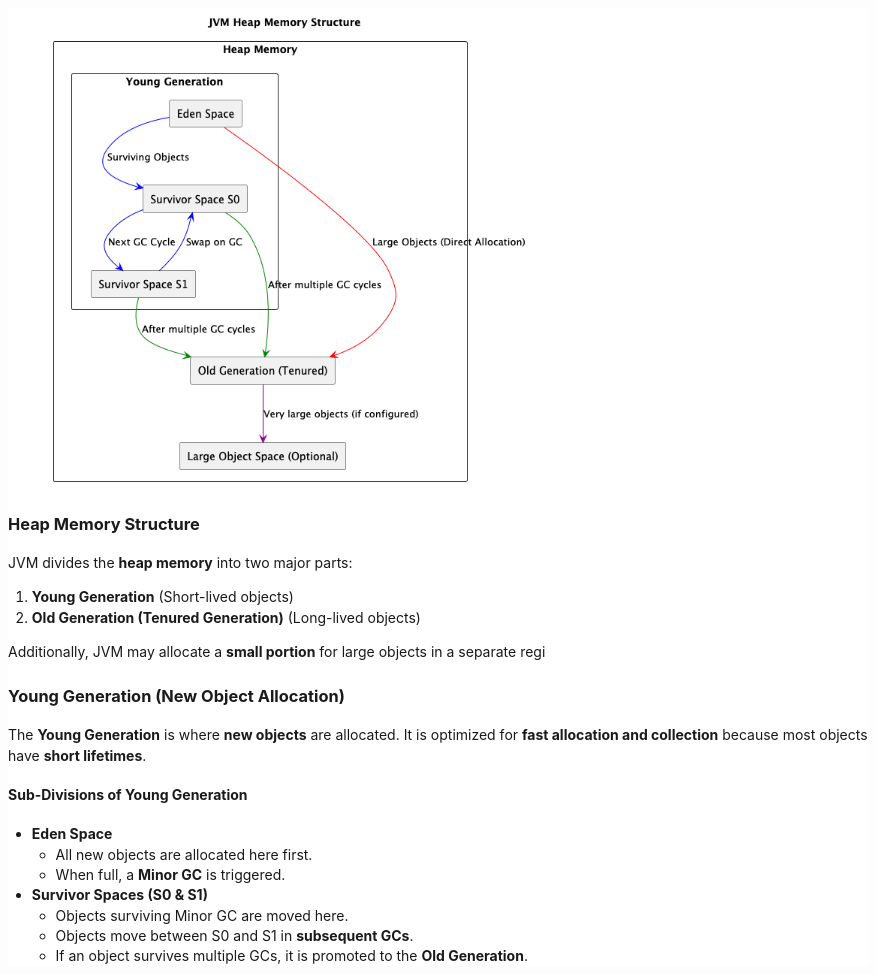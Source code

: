 <figure><img src="../../../.gitbook/assets/JVM_Heap_Memory_Structure-01.png" alt="" width="482"><figcaption></figcaption></figure>

### **Heap Memory Structure**

JVM divides the **heap memory** into two major parts:

1. **Young Generation** (Short-lived objects)
2. **Old Generation (Tenured Generation)** (Long-lived objects)

Additionally, JVM may allocate a **small portion** for large objects in a separate regi

### **Young Generation (New Object Allocation)**

The **Young Generation** is where **new objects** are allocated. It is optimized for **fast allocation and collection** because most objects have **short lifetimes**.

#### **Sub-Divisions of Young Generation**

* **Eden Space**
  * All new objects are allocated here first.
  * When full, a **Minor GC** is triggered.
* **Survivor Spaces (S0 & S1)**
  * Objects surviving Minor GC are moved here.
  * Objects move between S0 and S1 in **subsequent GCs**.
  * If an object survives multiple GCs, it is promoted to the **Old Generation**.

